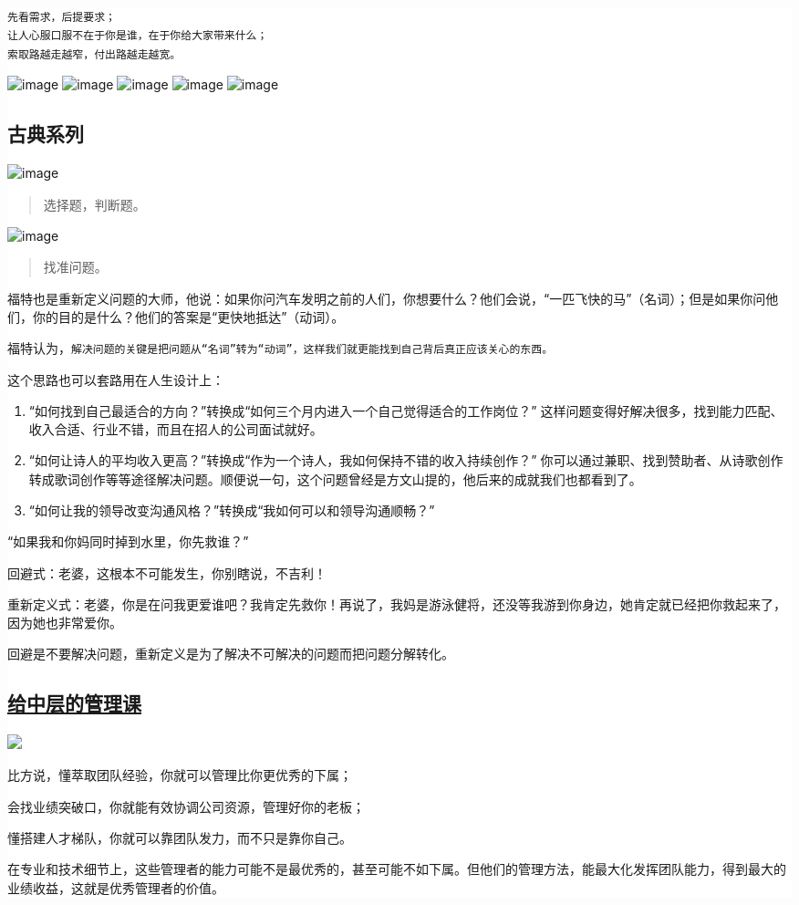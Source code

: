 ```
先看需求，后提要求；
让人心服口服不在于你是谁，在于你给大家带来什么；
索取路越走越窄，付出路越走越宽。
```

![image](https://user-images.githubusercontent.com/95151698/151529471-69fa5eda-4c0b-417b-87ce-9f297ec7e98f.png)
![image](https://user-images.githubusercontent.com/95151698/151529514-90e9a6a6-c253-4a19-a2af-b98f22372b63.png)
![image](https://user-images.githubusercontent.com/95151698/151529564-95e9fe2c-a463-403e-8b9a-6e4e66b36eb9.png)
![image](https://user-images.githubusercontent.com/95151698/151529701-bd2fc65e-9cff-4b76-8cd3-e3722ff75608.png)
![image](https://user-images.githubusercontent.com/95151698/151529712-d2ac71cd-f322-4c6b-9549-2c843eb41398.png)


## 古典系列

![image](https://user-images.githubusercontent.com/95151698/146620695-f77ca373-59b5-49ff-a253-434b240016c7.png)
> 选择题，判断题。

![image](https://user-images.githubusercontent.com/95151698/146620844-2d5ff449-31d1-4ec8-a1b9-bc34ddc307d8.png)
> 找准问题。

福特也是重新定义问题的大师，他说：如果你问汽车发明之前的人们，你想要什么？他们会说，“一匹飞快的马”（名词）；但是如果你问他们，你的目的是什么？他们的答案是“更快地抵达”（动词）。

福特认为，`解决问题的关键是把问题从“名词”转为“动词”，这样我们就更能找到自己背后真正应该关心的东西。`

这个思路也可以套路用在人生设计上：

1.   “如何找到自己最适合的方向？”转换成“如何三个月内进入一个自己觉得适合的工作岗位？”
这样问题变得好解决很多，找到能力匹配、收入合适、行业不错，而且在招人的公司面试就好。

2.   “如何让诗人的平均收入更高？”转换成“作为一个诗人，我如何保持不错的收入持续创作？”
你可以通过兼职、找到赞助者、从诗歌创作转成歌词创作等等途径解决问题。顺便说一句，这个问题曾经是方文山提的，他后来的成就我们也都看到了。

3.   “如何让我的领导改变沟通风格？”转换成“我如何可以和领导沟通顺畅？”

“如果我和你妈同时掉到水里，你先救谁？”

回避式：老婆，这根本不可能发生，你别瞎说，不吉利！

重新定义式：老婆，你是在问我更爱谁吧？我肯定先救你！再说了，我妈是游泳健将，还没等我游到你身边，她肯定就已经把你救起来了，因为她也非常爱你。

回避是不要解决问题，重新定义是为了解决不可解决的问题而把问题分解转化。

## [给中层的管理课]()

![](https://piccdn3.umiwi.com/img/202010/19/202010192132506424045989.jpeg)

比方说，懂萃取团队经验，你就可以管理比你更优秀的下属；

会找业绩突破口，你就能有效协调公司资源，管理好你的老板；

懂搭建人才梯队，你就可以靠团队发力，而不只是靠你自己。

在专业和技术细节上，这些管理者的能力可能不是最优秀的，甚至可能不如下属。但他们的管理方法，能最大化发挥团队能力，得到最大的业绩收益，这就是优秀管理者的价值。
